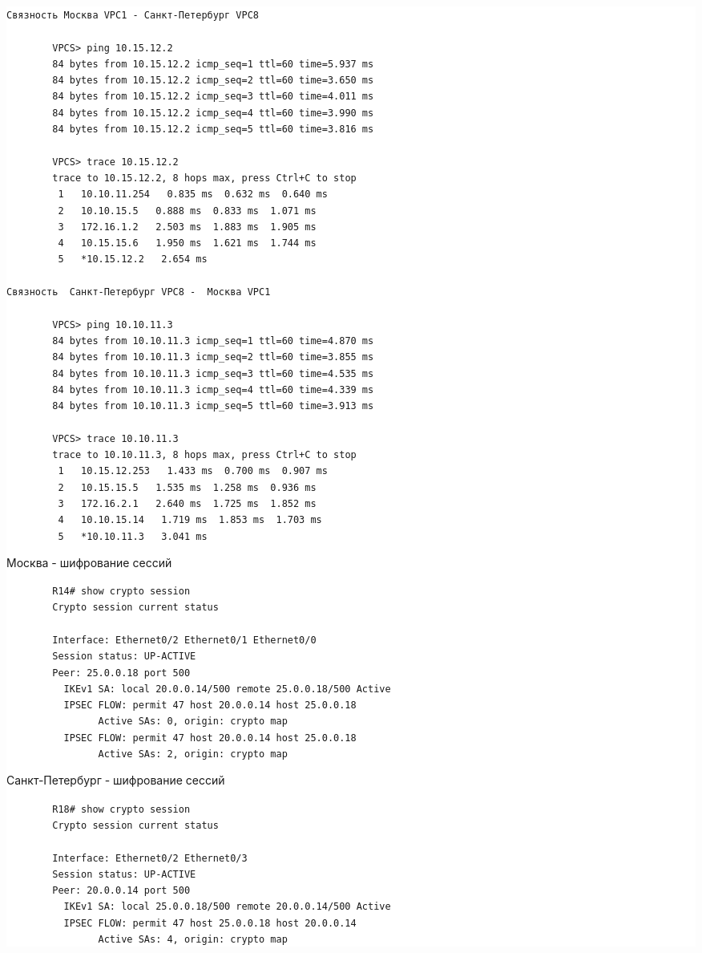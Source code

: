 
    Связность Москва VPC1 - Санкт-Петербург VPC8
    
    		VPCS> ping 10.15.12.2
    		84 bytes from 10.15.12.2 icmp_seq=1 ttl=60 time=5.937 ms
    		84 bytes from 10.15.12.2 icmp_seq=2 ttl=60 time=3.650 ms
    		84 bytes from 10.15.12.2 icmp_seq=3 ttl=60 time=4.011 ms
    		84 bytes from 10.15.12.2 icmp_seq=4 ttl=60 time=3.990 ms
    		84 bytes from 10.15.12.2 icmp_seq=5 ttl=60 time=3.816 ms
    
    		VPCS> trace 10.15.12.2
    		trace to 10.15.12.2, 8 hops max, press Ctrl+C to stop
    		 1   10.10.11.254   0.835 ms  0.632 ms  0.640 ms
    		 2   10.10.15.5   0.888 ms  0.833 ms  1.071 ms
    		 3   172.16.1.2   2.503 ms  1.883 ms  1.905 ms
    		 4   10.15.15.6   1.950 ms  1.621 ms  1.744 ms
    		 5   *10.15.12.2   2.654 ms 
    		 
    Связность  Санкт-Петербург VPC8 -  Москва VPC1
    
    		VPCS> ping 10.10.11.3
    		84 bytes from 10.10.11.3 icmp_seq=1 ttl=60 time=4.870 ms
    		84 bytes from 10.10.11.3 icmp_seq=2 ttl=60 time=3.855 ms
    		84 bytes from 10.10.11.3 icmp_seq=3 ttl=60 time=4.535 ms
    		84 bytes from 10.10.11.3 icmp_seq=4 ttl=60 time=4.339 ms
    		84 bytes from 10.10.11.3 icmp_seq=5 ttl=60 time=3.913 ms
    
    		VPCS> trace 10.10.11.3
    		trace to 10.10.11.3, 8 hops max, press Ctrl+C to stop
    		 1   10.15.12.253   1.433 ms  0.700 ms  0.907 ms
    		 2   10.15.15.5   1.535 ms  1.258 ms  0.936 ms
    		 3   172.16.2.1   2.640 ms  1.725 ms  1.852 ms
    		 4   10.10.15.14   1.719 ms  1.853 ms  1.703 ms
    		 5   *10.10.11.3   3.041 ms 

Москва - шифрование сессий

			R14# show crypto session
			Crypto session current status
	
			Interface: Ethernet0/2 Ethernet0/1 Ethernet0/0
			Session status: UP-ACTIVE
			Peer: 25.0.0.18 port 500
			  IKEv1 SA: local 20.0.0.14/500 remote 25.0.0.18/500 Active
			  IPSEC FLOW: permit 47 host 20.0.0.14 host 25.0.0.18
			        Active SAs: 0, origin: crypto map
			  IPSEC FLOW: permit 47 host 20.0.0.14 host 25.0.0.18
			        Active SAs: 2, origin: crypto map

Санкт-Петербург - шифрование сессий	

			R18# show crypto session
			Crypto session current status
	
			Interface: Ethernet0/2 Ethernet0/3
			Session status: UP-ACTIVE
			Peer: 20.0.0.14 port 500
			  IKEv1 SA: local 25.0.0.18/500 remote 20.0.0.14/500 Active
			  IPSEC FLOW: permit 47 host 25.0.0.18 host 20.0.0.14
			        Active SAs: 4, origin: crypto map
